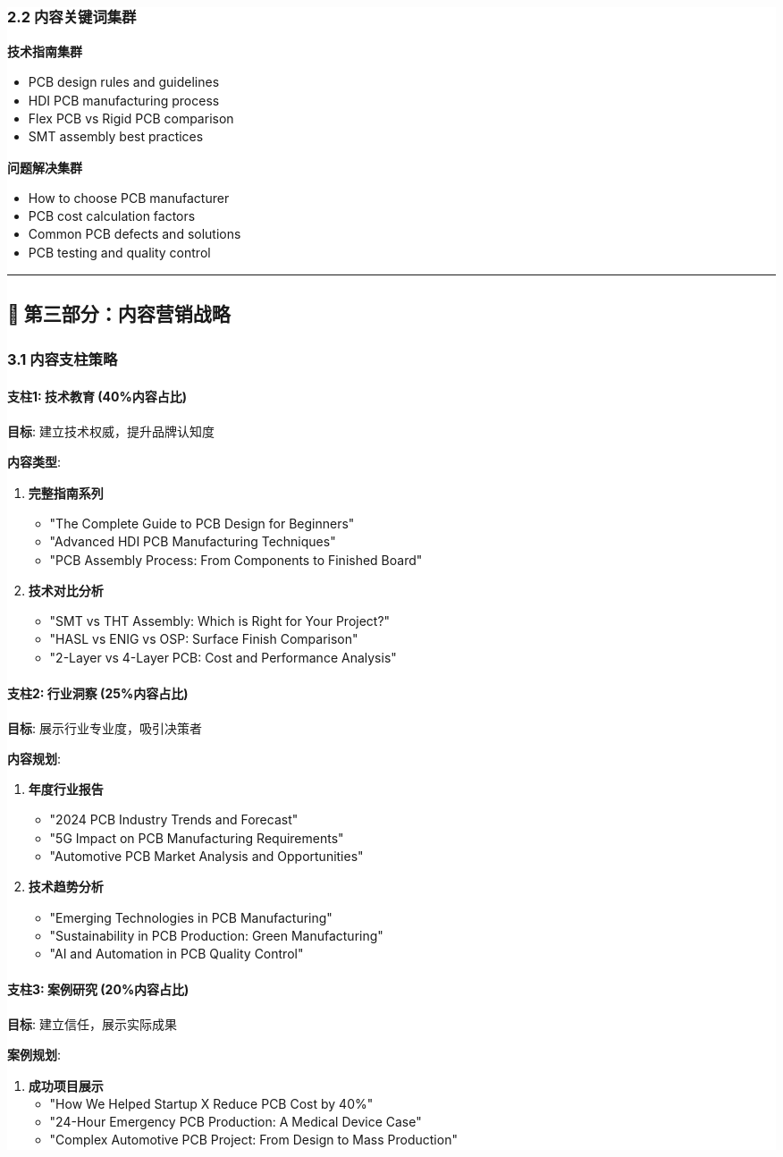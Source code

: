 ### 2.2 内容关键词集群

**技术指南集群**
- PCB design rules and guidelines
- HDI PCB manufacturing process
- Flex PCB vs Rigid PCB comparison
- SMT assembly best practices

**问题解决集群**  
- How to choose PCB manufacturer
- PCB cost calculation factors
- Common PCB defects and solutions
- PCB testing and quality control

---

## 📝 第三部分：内容营销战略

### 3.1 内容支柱策略

#### 支柱1: 技术教育 (40%内容占比)
**目标**: 建立技术权威，提升品牌认知度

**内容类型**:
1. **完整指南系列**
   - "The Complete Guide to PCB Design for Beginners"
   - "Advanced HDI PCB Manufacturing Techniques"
   - "PCB Assembly Process: From Components to Finished Board"

2. **技术对比分析**
   - "SMT vs THT Assembly: Which is Right for Your Project?"
   - "HASL vs ENIG vs OSP: Surface Finish Comparison"
   - "2-Layer vs 4-Layer PCB: Cost and Performance Analysis"

#### 支柱2: 行业洞察 (25%内容占比)
**目标**: 展示行业专业度，吸引决策者

**内容规划**:
1. **年度行业报告**
   - "2024 PCB Industry Trends and Forecast"
   - "5G Impact on PCB Manufacturing Requirements"
   - "Automotive PCB Market Analysis and Opportunities"

2. **技术趋势分析**
   - "Emerging Technologies in PCB Manufacturing"
   - "Sustainability in PCB Production: Green Manufacturing"
   - "AI and Automation in PCB Quality Control"

#### 支柱3: 案例研究 (20%内容占比)
**目标**: 建立信任，展示实际成果

**案例规划**:
1. **成功项目展示**
   - "How We Helped Startup X Reduce PCB Cost by 40%"
   - "24-Hour Emergency PCB Production: A Medical Device Case"
   - "Complex Automotive PCB Project: From Design to Mass Production"
